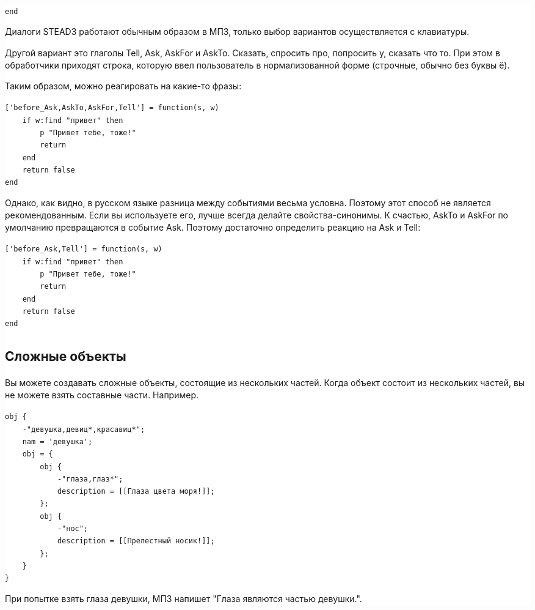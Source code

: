 ```
end
```

Диалоги STEAD3 работают обычным образом в МП3, только выбор вариантов
осуществляется с клавиатуры.

Другой вариант это глаголы Tell, Ask, AskFor и AskTo. Сказать,
спросить про, попросить у, сказать что то. При этом в обработчики
приходят строка, которую ввел пользователь в нормализованной форме
(строчные, обычно без буквы ё).

Таким образом, можно реагировать на какие-то фразы:

```
['before_Ask,AskTo,AskFor,Tell'] = function(s, w)
	if w:find "привет" then
		p "Привет тебе, тоже!"
		return
	end
	return false
end
```

Однако, как видно, в русском языке разница между событиями весьма
условна. Поэтому этот способ не является рекомендованным. Если вы
используете его, лучше всегда делайте свойства-синонимы. К счастью,
AskTo и AskFor по умолчанию превращаются в событие Ask. Поэтому
достаточно определить реакцию на Ask и Tell:


```
['before_Ask,Tell'] = function(s, w)
	if w:find "привет" then
		p "Привет тебе, тоже!"
		return
	end
	return false
end
```

## Сложные объекты

Вы можете создавать сложные объекты, состоящие из нескольких
частей. Когда объект состоит из нескольких частей, вы не можете взять
составные части. Например.

```
obj {
	-"девушка,девиц*,красавиц*";
	nam = 'девушка';
	obj = {
		obj {
			-"глаза,глаз*";
			description = [[Глаза цвета моря!]];
		};
		obj {
			-"нос";
			description = [[Прелестный носик!]];
		};
	}
}
```
При попытке взять глаза девушки, МП3 напишет "Глаза являются частью
девушки.".
